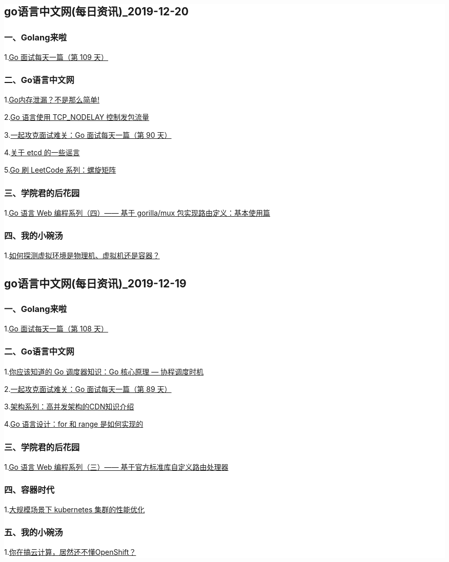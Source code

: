 
## go语言中文网(每日资讯)_2019-12-20
### 一、Golang来啦

1.[Go 面试每天一篇（第 109 天）](https://mp.weixin.qq.com/s/7YvxNQUkiZvUGmZ2CnJ8Fw)

### 二、Go语言中文网

1.[Go内存泄漏？不是那么简单!](https://mp.weixin.qq.com/s/IA14BSTt4FaIIVpg8v5rkg)

2.[Go 语言使用 TCP_NODELAY 控制发包流量](https://mp.weixin.qq.com/s/xOrfd4e_6UR2C3tX-KoYhw)

3.[一起攻克面试难关：Go 面试每天一篇（第 90 天）](https://mp.weixin.qq.com/s/U6N4upsRrDyHobWyFyPW2Q)

4.[关于 etcd 的一些谣言](https://mp.weixin.qq.com/s/10SoYws35Lry7OedCTFt3g)

5.[Go 刷 LeetCode 系列：螺旋矩阵](https://mp.weixin.qq.com/s/1D5VctkQc0B_lWEPCKhdOQ)

### 三、学院君的后花园

1.[Go 语言 Web 编程系列（四）—— 基于 gorilla/mux 包实现路由定义：基本使用篇](https://mp.weixin.qq.com/s/VDBE559NSCBeAu3uISRY_Q)

### 四、我的小碗汤

1.[如何探测虚拟环境是物理机、虚拟机还是容器？](https://mp.weixin.qq.com/s/3D5SmGxqZTqREgFtruS2yQ)

## go语言中文网(每日资讯)_2019-12-19
### 一、Golang来啦

1.[Go 面试每天一篇（第 108 天）](https://mp.weixin.qq.com/s/aEWGK_kiBy9RaFtLWsuE8g)

### 二、Go语言中文网

1.[你应该知道的 Go 调度器知识：Go 核心原理 — 协程调度时机](https://mp.weixin.qq.com/s/aoZn1JoND252swkwIdOy-Q)

2.[一起攻克面试难关：Go 面试每天一篇（第 89 天）](https://mp.weixin.qq.com/s/gOrimvf0MbD-aEvF_L3ekQ)

3.[架构系列：高并发架构的CDN知识介绍](https://mp.weixin.qq.com/s/yNUSo_lx_yR0tffqOgXMkQ)

4.[Go 语言设计：for 和 range 是如何实现的](https://mp.weixin.qq.com/s/B6qS1UxQoHvqQJG3peug8w)

### 三、学院君的后花园

1.[Go 语言 Web 编程系列（三）—— 基于官方标准库自定义路由处理器](https://mp.weixin.qq.com/s/BsB8MAi4N5MsJFrEWNiYWQ)

### 四、容器时代

1.[大规模场景下 kubernetes 集群的性能优化](https://mp.weixin.qq.com/s/WrJ8aLeesT4mKVNmRR-NPg)

### 五、我的小碗汤

1.[你在搞云计算，居然还不懂OpenShift？](https://mp.weixin.qq.com/s/xCFW_I6SuyDys_wa9zOY3Q)
